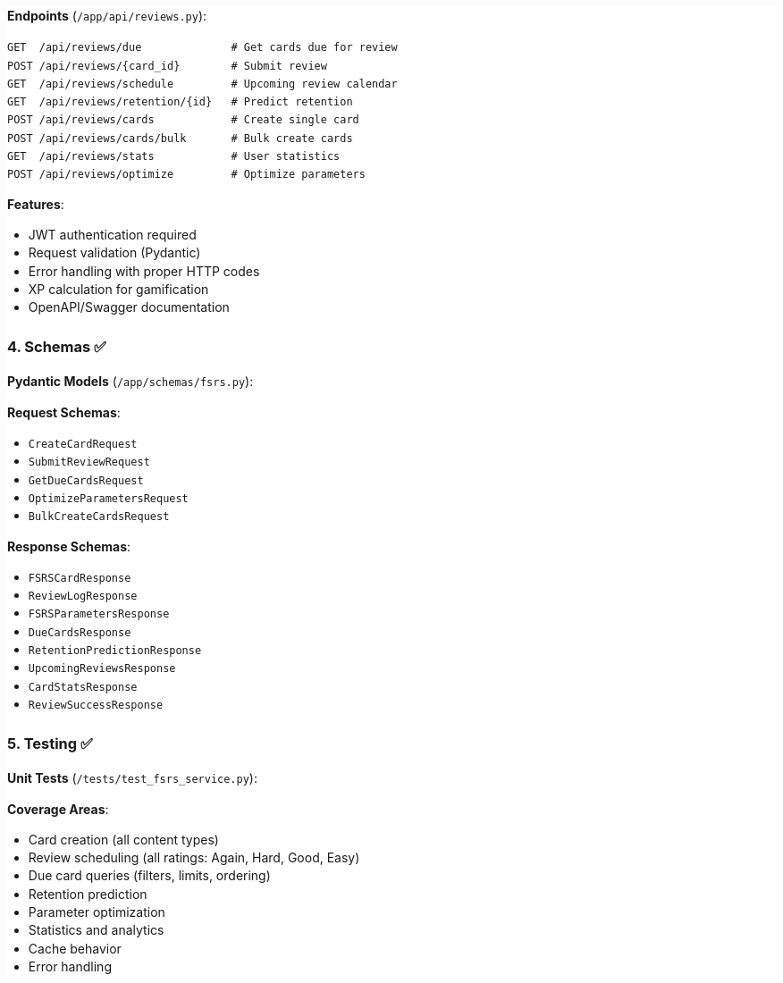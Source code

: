 **Endpoints** (`/app/api/reviews.py`):

```
GET  /api/reviews/due              # Get cards due for review
POST /api/reviews/{card_id}        # Submit review
GET  /api/reviews/schedule         # Upcoming review calendar
GET  /api/reviews/retention/{id}   # Predict retention
POST /api/reviews/cards            # Create single card
POST /api/reviews/cards/bulk       # Bulk create cards
GET  /api/reviews/stats            # User statistics
POST /api/reviews/optimize         # Optimize parameters
```

**Features**:
- JWT authentication required
- Request validation (Pydantic)
- Error handling with proper HTTP codes
- XP calculation for gamification
- OpenAPI/Swagger documentation

### 4. Schemas ✅

**Pydantic Models** (`/app/schemas/fsrs.py`):

**Request Schemas**:
- `CreateCardRequest`
- `SubmitReviewRequest`
- `GetDueCardsRequest`
- `OptimizeParametersRequest`
- `BulkCreateCardsRequest`

**Response Schemas**:
- `FSRSCardResponse`
- `ReviewLogResponse`
- `FSRSParametersResponse`
- `DueCardsResponse`
- `RetentionPredictionResponse`
- `UpcomingReviewsResponse`
- `CardStatsResponse`
- `ReviewSuccessResponse`

### 5. Testing ✅

**Unit Tests** (`/tests/test_fsrs_service.py`):

**Coverage Areas**:
- Card creation (all content types)
- Review scheduling (all ratings: Again, Hard, Good, Easy)
- Due card queries (filters, limits, ordering)
- Retention prediction
- Parameter optimization
- Statistics and analytics
- Cache behavior
- Error handling
